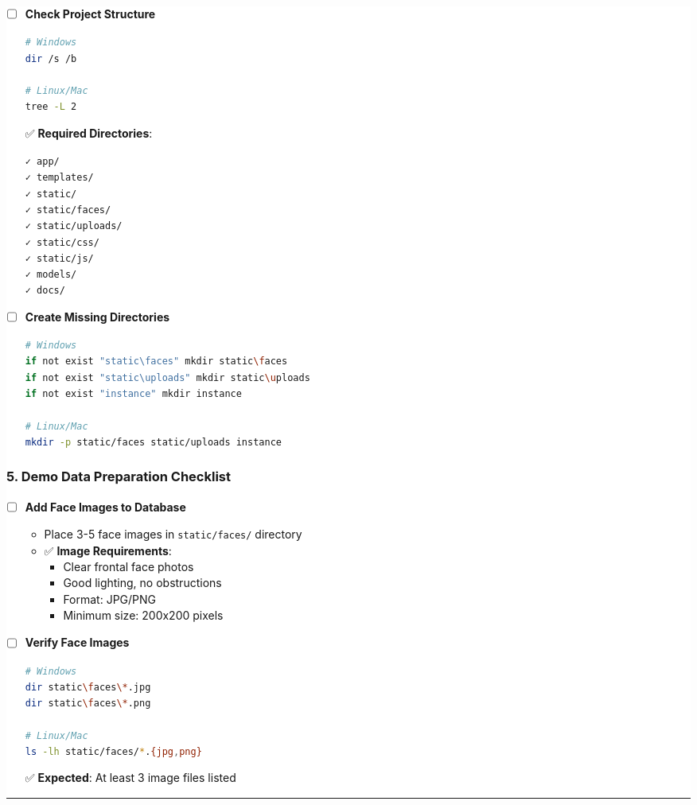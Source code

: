 - [ ] **Check Project Structure**
  ```bash
  # Windows
  dir /s /b
  
  # Linux/Mac
  tree -L 2
  ```
  ✅ **Required Directories**:
  ```
  ✓ app/
  ✓ templates/
  ✓ static/
  ✓ static/faces/
  ✓ static/uploads/
  ✓ static/css/
  ✓ static/js/
  ✓ models/
  ✓ docs/
  ```

- [ ] **Create Missing Directories**
  ```bash
  # Windows
  if not exist "static\faces" mkdir static\faces
  if not exist "static\uploads" mkdir static\uploads
  if not exist "instance" mkdir instance
  
  # Linux/Mac
  mkdir -p static/faces static/uploads instance
  ```

### 5. Demo Data Preparation Checklist

- [ ] **Add Face Images to Database**
  - Place 3-5 face images in `static/faces/` directory
  - ✅ **Image Requirements**:
    - Clear frontal face photos
    - Good lighting, no obstructions
    - Format: JPG/PNG
    - Minimum size: 200x200 pixels

- [ ] **Verify Face Images**
  ```bash
  # Windows
  dir static\faces\*.jpg
  dir static\faces\*.png
  
  # Linux/Mac
  ls -lh static/faces/*.{jpg,png}
  ```
  ✅ **Expected**: At least 3 image files listed

---
